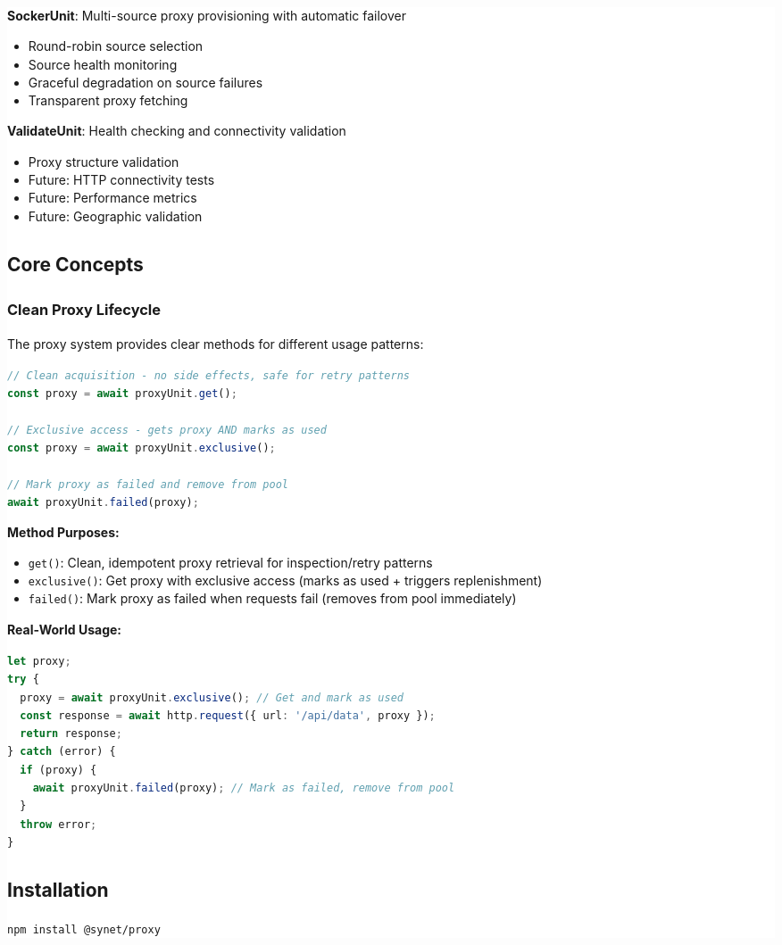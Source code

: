 **SockerUnit**: Multi-source proxy provisioning with automatic failover
- Round-robin source selection
- Source health monitoring
- Graceful degradation on source failures
- Transparent proxy fetching

**ValidateUnit**: Health checking and connectivity validation
- Proxy structure validation
- Future: HTTP connectivity tests
- Future: Performance metrics
- Future: Geographic validation

## Core Concepts

### Clean Proxy Lifecycle

The proxy system provides clear methods for different usage patterns:

```typescript
// Clean acquisition - no side effects, safe for retry patterns
const proxy = await proxyUnit.get();

// Exclusive access - gets proxy AND marks as used
const proxy = await proxyUnit.exclusive();

// Mark proxy as failed and remove from pool
await proxyUnit.failed(proxy);
```

**Method Purposes:**
- `get()`: Clean, idempotent proxy retrieval for inspection/retry patterns
- `exclusive()`: Get proxy with exclusive access (marks as used + triggers replenishment)
- `failed()`: Mark proxy as failed when requests fail (removes from pool immediately)

**Real-World Usage:**
```typescript
let proxy;
try {
  proxy = await proxyUnit.exclusive(); // Get and mark as used
  const response = await http.request({ url: '/api/data', proxy });
  return response;
} catch (error) {
  if (proxy) {
    await proxyUnit.failed(proxy); // Mark as failed, remove from pool
  }
  throw error;
}
```

## Installation

```bash
npm install @synet/proxy
```
